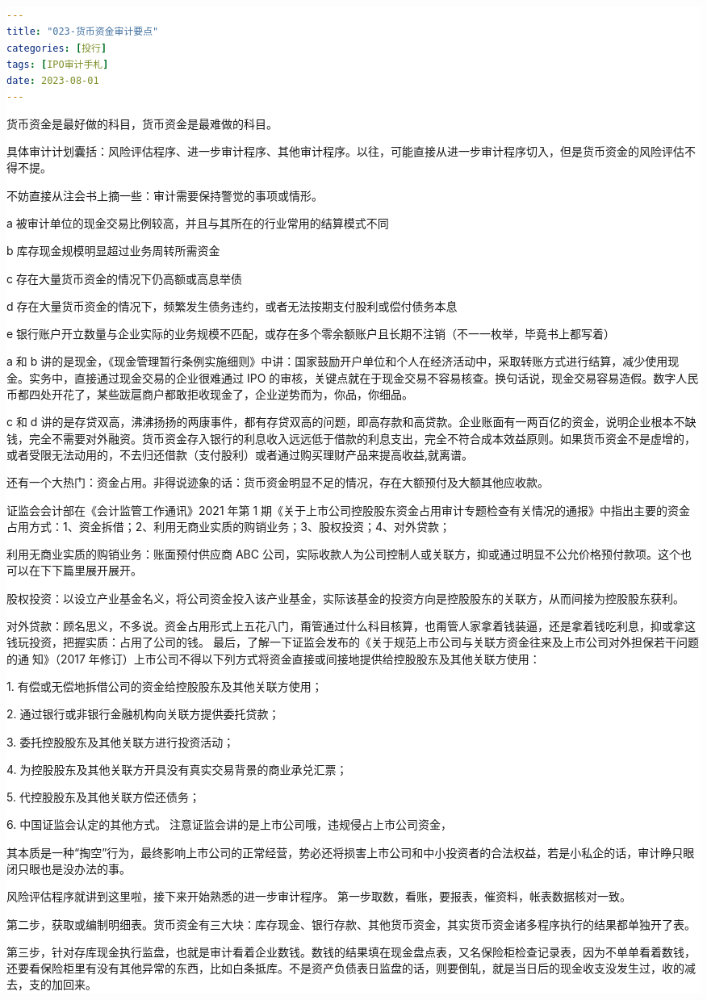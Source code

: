```yaml
---
title: "023-货币资金审计要点"
categories: [投行]
tags: [IPO审计手札]
date: 2023-08-01
---
```

货币资金是最好做的科目，货币资金是最难做的科目。

具体审计计划囊括：风险评估程序、进一步审计程序、其他审计程序。以往，可能直接从进一步审计程序切入，但是货币资金的风险评估不得不提。

不妨直接从注会书上摘一些：审计需要保持警觉的事项或情形。

a 被审计单位的现金交易比例较高，并且与其所在的行业常用的结算模式不同

b 库存现金规模明显超过业务周转所需资金

c 存在大量货币资金的情况下仍高额或高息举债

d 存在大量货币资金的情况下，频繁发生债务违约，或者无法按期支付股利或偿付债务本息

e 银行账户开立数量与企业实际的业务规模不匹配，或存在多个零余额账户且长期不注销（不一一枚举，毕竟书上都写着）

a 和 b 讲的是现金，《现金管理暂行条例实施细则》中讲：国家鼓励开户单位和个人在经济活动中，采取转账方式进行结算，减少使用现金。实务中，直接通过现金交易的企业很难通过 IPO 的审核，关键点就在于现金交易不容易核查。换句话说，现金交易容易造假。数字人民币都四处开花了，某些跋扈商户都敢拒收现金了，企业逆势而为，你品，你细品。

c 和 d 讲的是存贷双高，沸沸扬扬的两康事件，都有存贷双高的问题，即高存款和高贷款。企业账面有一两百亿的资金，说明企业根本不缺钱，完全不需要对外融资。货币资金存入银行的利息收入远远低于借款的利息支出，完全不符合成本效益原则。如果货币资金不是虚增的，或者受限无法动用的，不去归还借款（支付股利）或者通过购买理财产品来提高收益,就离谱。

还有一个大热门：资金占用。非得说迹象的话：货币资金明显不足的情况，存在大额预付及大额其他应收款。

证监会会计部在《会计监管工作通讯》2021 年第 1 期《关于上市公司控股股东资金占用审计专题检查有关情况的通报》中指出主要的资金占用方式：1、资金拆借；2、利用无商业实质的购销业务；3、股权投资；4、对外贷款；

利用无商业实质的购销业务：账面预付供应商 ABC 公司，实际收款人为公司控制人或关联方，抑或通过明显不公允价格预付款项。这个也可以在下下篇里展开展开。

股权投资：以设立产业基金名义，将公司资金投入该产业基金，实际该基金的投资方向是控股股东的关联方，从而间接为控股股东获利。

  

对外贷款：顾名思义，不多说。资金占用形式上五花八门，甭管通过什么科目核算，也甭管人家拿着钱装逼，还是拿着钱吃利息，抑或拿这钱玩投资，把握实质：占用了公司的钱。 最后，了解一下证监会发布的《关于规范上市公司与关联方资金往来及上市公司对外担保若干问题的通 知》（2017 年修订）上市公司不得以下列方式将资金直接或间接地提供给控股股东及其他关联方使用：

1. 有偿或无偿地拆借公司的资金给控股股东及其他关联方使用；

2. 通过银行或非银行金融机构向关联方提供委托贷款；

3. 委托控股股东及其他关联方进行投资活动；

4. 为控股股东及其他关联方开具没有真实交易背景的商业承兑汇票；

5. 代控股股东及其他关联方偿还债务；

6. 中国证监会认定的其他方式。 注意证监会讲的是上市公司哦，违规侵占上市公司资金，

其本质是一种“掏空”行为，最终影响上市公司的正常经营，势必还将损害上市公司和中小投资者的合法权益，若是小私企的话，审计睁只眼闭只眼也是没办法的事。

风险评估程序就讲到这里啦，接下来开始熟悉的进一步审计程序。 第一步取数，看账，要报表，催资料，帐表数据核对一致。

第二步，获取或编制明细表。货币资金有三大块：库存现金、银行存款、其他货币资金，其实货币资金诸多程序执行的结果都单独开了表。

第三步，针对存库现金执行监盘，也就是审计看着企业数钱。数钱的结果填在现金盘点表，又名保险柜检查记录表，因为不单单看着数钱，还要看保险柜里有没有其他异常的东西，比如白条抵库。不是资产负债表日监盘的话，则要倒轧，就是当日后的现金收支没发生过，收的减去，支的加回来。
